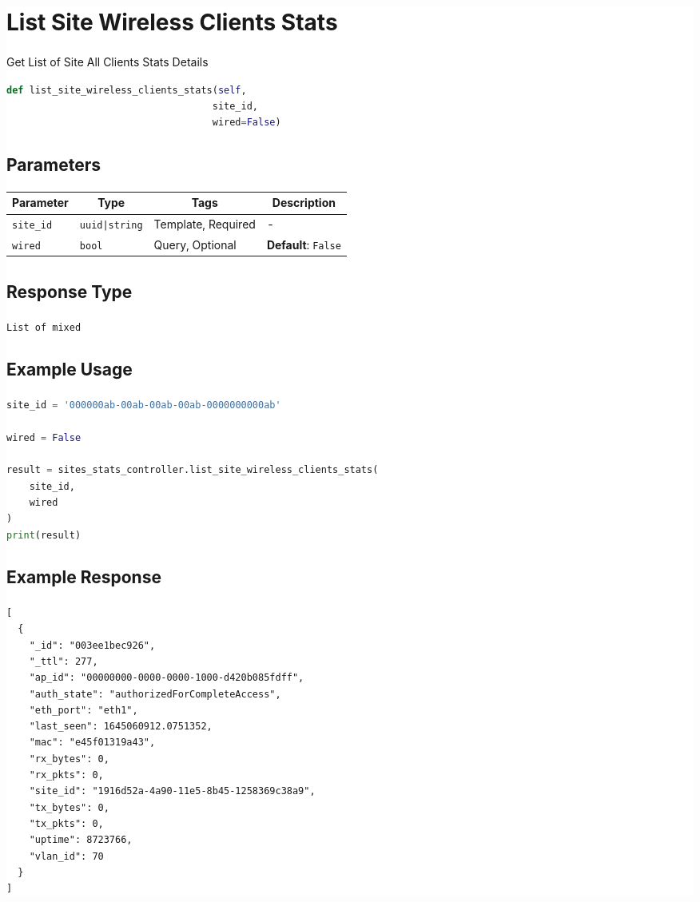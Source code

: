 
# List Site Wireless Clients Stats

Get List of Site All Clients Stats Details

```python
def list_site_wireless_clients_stats(self,
                                    site_id,
                                    wired=False)
```

## Parameters

| Parameter | Type | Tags | Description |
|  --- | --- | --- | --- |
| `site_id` | `uuid\|string` | Template, Required | - |
| `wired` | `bool` | Query, Optional | **Default**: `False` |

## Response Type

`List of mixed`

## Example Usage

```python
site_id = '000000ab-00ab-00ab-00ab-0000000000ab'

wired = False

result = sites_stats_controller.list_site_wireless_clients_stats(
    site_id,
    wired
)
print(result)
```

## Example Response

```
[
  {
    "_id": "003ee1bec926",
    "_ttl": 277,
    "ap_id": "00000000-0000-0000-1000-d420b085fdff",
    "auth_state": "authorizedForCompleteAccess",
    "eth_port": "eth1",
    "last_seen": 1645060912.0751352,
    "mac": "e45f01319a43",
    "rx_bytes": 0,
    "rx_pkts": 0,
    "site_id": "1916d52a-4a90-11e5-8b45-1258369c38a9",
    "tx_bytes": 0,
    "tx_pkts": 0,
    "uptime": 8723766,
    "vlan_id": 70
  }
]
```
